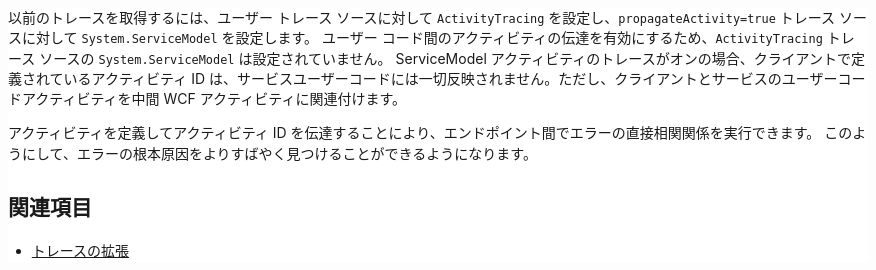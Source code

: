 以前のトレースを取得するには、ユーザー トレース ソースに対して `ActivityTracing` を設定し、`propagateActivity=true` トレース ソースに対して `System.ServiceModel` を設定します。 ユーザー コード間のアクティビティの伝達を有効にするため、`ActivityTracing` トレース ソースの `System.ServiceModel` は設定されていません。 ServiceModel アクティビティのトレースがオンの場合、クライアントで定義されているアクティビティ ID は、サービスユーザーコードには一切反映されません。ただし、クライアントとサービスのユーザーコードアクティビティを中間 WCF アクティビティに関連付けます。

アクティビティを定義してアクティビティ ID を伝達することにより、エンドポイント間でエラーの直接相関関係を実行できます。 このようにして、エラーの根本原因をよりすばやく見つけることができるようになります。

## <a name="see-also"></a>関連項目

- [トレースの拡張](../../samples/extending-tracing.md)
